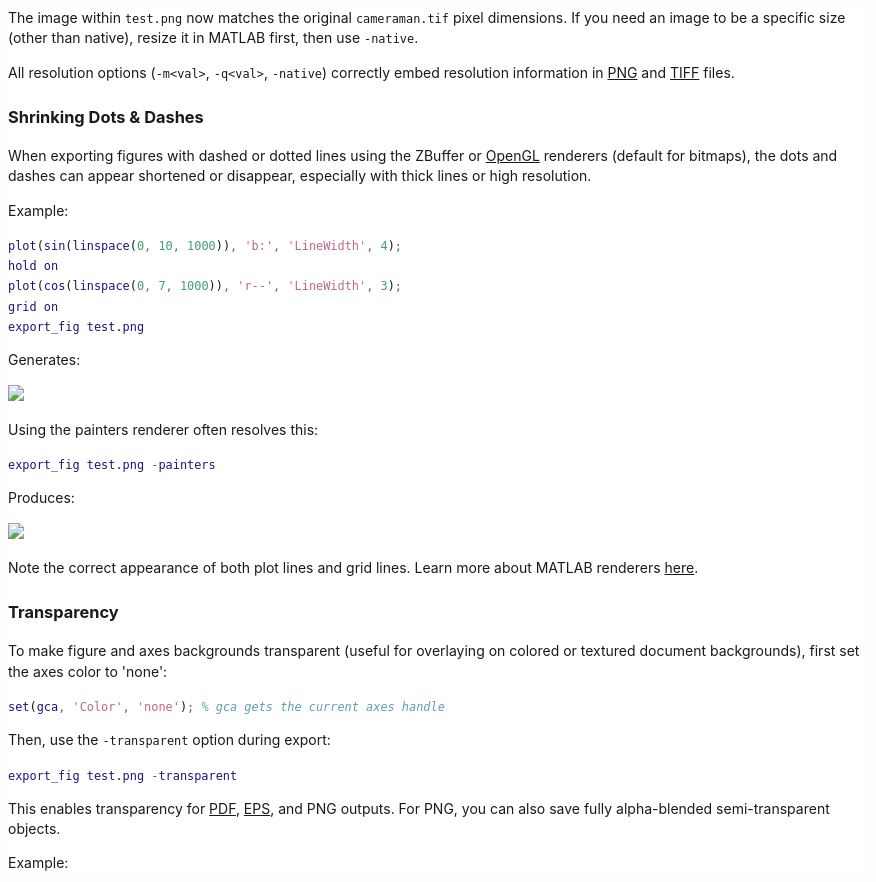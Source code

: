 The image within `test.png` now matches the original `cameraman.tif` pixel dimensions. If you need an image to be a specific size (other than native), resize it in MATLAB first, then use `-native`.

All resolution options (`-m<val>`, `-q<val>`, `-native`) correctly embed resolution information in [PNG](https://en.wikipedia.org/wiki/PNG) and [TIFF](https://en.wikipedia.org/wiki/TIFF) files.

### Shrinking Dots & Dashes

When exporting figures with dashed or dotted lines using the ZBuffer or [OpenGL](https://www.opengl.org/) renderers (default for bitmaps), the dots and dashes can appear shortened or disappear, especially with thick lines or high resolution.

Example:

```Matlab
plot(sin(linspace(0, 10, 1000)), 'b:', 'LineWidth', 4);
hold on
plot(cos(linspace(0, 7, 1000)), 'r--', 'LineWidth', 3);
grid on
export_fig test.png
```

Generates:

![](https://farm4.staticflickr.com/3956/15592747732_f943d4aa0a_o_d.png)

Using the painters renderer often resolves this:

```Matlab
export_fig test.png -painters
```

Produces:

![](https://farm4.staticflickr.com/3945/14971168504_77692f11f5_o_d.png)

Note the correct appearance of both plot lines and grid lines. Learn more about MATLAB renderers [here](https://www.mathworks.com/help/matlab/creating_plots/specify-the-figure-renderer.html).

### Transparency

To make figure and axes backgrounds transparent (useful for overlaying on colored or textured document backgrounds), first set the axes color to 'none':

```Matlab
set(gca, 'Color', 'none'); % gca gets the current axes handle
```

Then, use the `-transparent` option during export:

```Matlab
export_fig test.png -transparent
```

This enables transparency for [PDF](https://en.wikipedia.org/wiki/PDF), [EPS](https://en.wikipedia.org/wiki/Encapsulated_PostScript), and PNG outputs. For PNG, you can also save fully alpha-blended semi-transparent objects.

Example:
